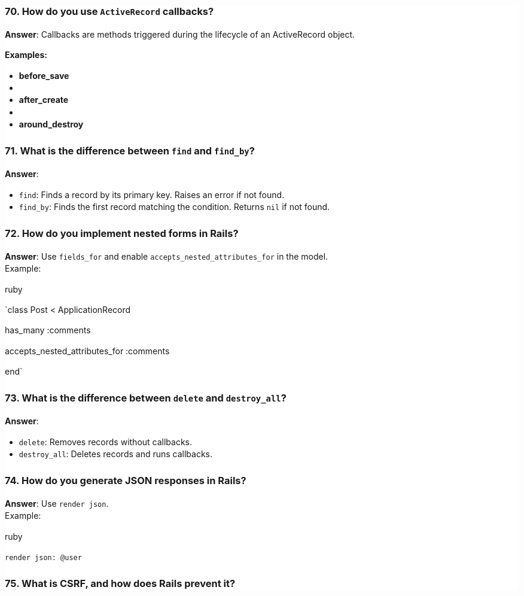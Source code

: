
### **70. How do you use `ActiveRecord` callbacks?**

**Answer**: Callbacks are methods triggered during the lifecycle of an ActiveRecord object.  

**Examples:**

-   **before_save**
- 
-   **after_create**
- 
-   **around_destroy**


### **71. What is the difference between `find` and `find_by`?**

**Answer**:

-   `find`: Finds a record by its primary key. Raises an error if not found.
-   `find_by`: Finds the first record matching the condition. Returns `nil` if not found.


### **72. How do you implement nested forms in Rails?**

**Answer**: Use `fields_for` and enable `accepts_nested_attributes_for` in the model.  
Example:

ruby

`class Post < ApplicationRecord  

  has_many :comments  
  
  accepts_nested_attributes_for :comments
  
end` 


### **73. What is the difference between `delete` and `destroy_all`?**

**Answer**:

-   `delete`: Removes records without callbacks.
-   `destroy_all`: Deletes records and runs callbacks.

### **74. How do you generate JSON responses in Rails?**

**Answer**: Use `render json`.  
Example:

ruby

`render json: @user` 


### **75. What is CSRF, and how does Rails prevent it?**
